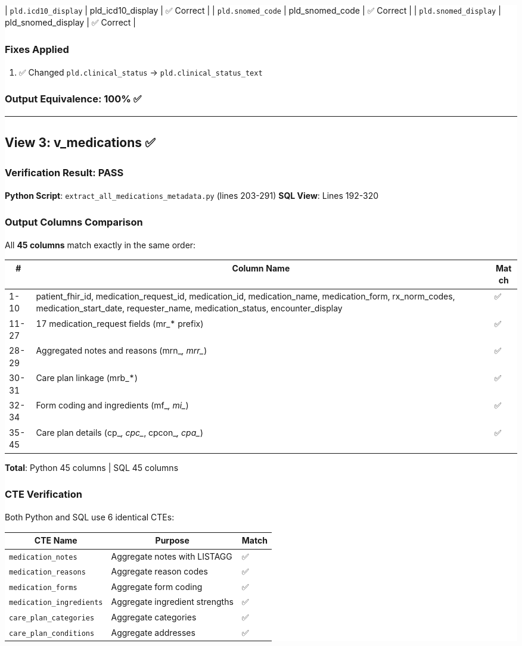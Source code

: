 | `pld.icd10_display` | pld_icd10_display | ✅ Correct |
| `pld.snomed_code` | pld_snomed_code | ✅ Correct |
| `pld.snomed_display` | pld_snomed_display | ✅ Correct |

### Fixes Applied

1. ✅ Changed `pld.clinical_status` → `pld.clinical_status_text`

### Output Equivalence: **100% ✅**

---

## View 3: v_medications ✅

### Verification Result: **PASS**

**Python Script**: `extract_all_medications_metadata.py` (lines 203-291)
**SQL View**: Lines 192-320

### Output Columns Comparison

All **45 columns** match exactly in the same order:

| # | Column Name | Match |
|---|-------------|-------|
| 1-10 | patient_fhir_id, medication_request_id, medication_id, medication_name, medication_form, rx_norm_codes, medication_start_date, requester_name, medication_status, encounter_display | ✅ |
| 11-27 | 17 medication_request fields (mr_* prefix) | ✅ |
| 28-29 | Aggregated notes and reasons (mrn_*, mrr_*) | ✅ |
| 30-31 | Care plan linkage (mrb_*) | ✅ |
| 32-34 | Form coding and ingredients (mf_*, mi_*) | ✅ |
| 35-45 | Care plan details (cp_*, cpc_*, cpcon_*, cpa_*) | ✅ |

**Total**: Python 45 columns | SQL 45 columns

### CTE Verification

Both Python and SQL use 6 identical CTEs:

| CTE Name | Purpose | Match |
|----------|---------|-------|
| `medication_notes` | Aggregate notes with LISTAGG | ✅ |
| `medication_reasons` | Aggregate reason codes | ✅ |
| `medication_forms` | Aggregate form coding | ✅ |
| `medication_ingredients` | Aggregate ingredient strengths | ✅ |
| `care_plan_categories` | Aggregate categories | ✅ |
| `care_plan_conditions` | Aggregate addresses | ✅ |
